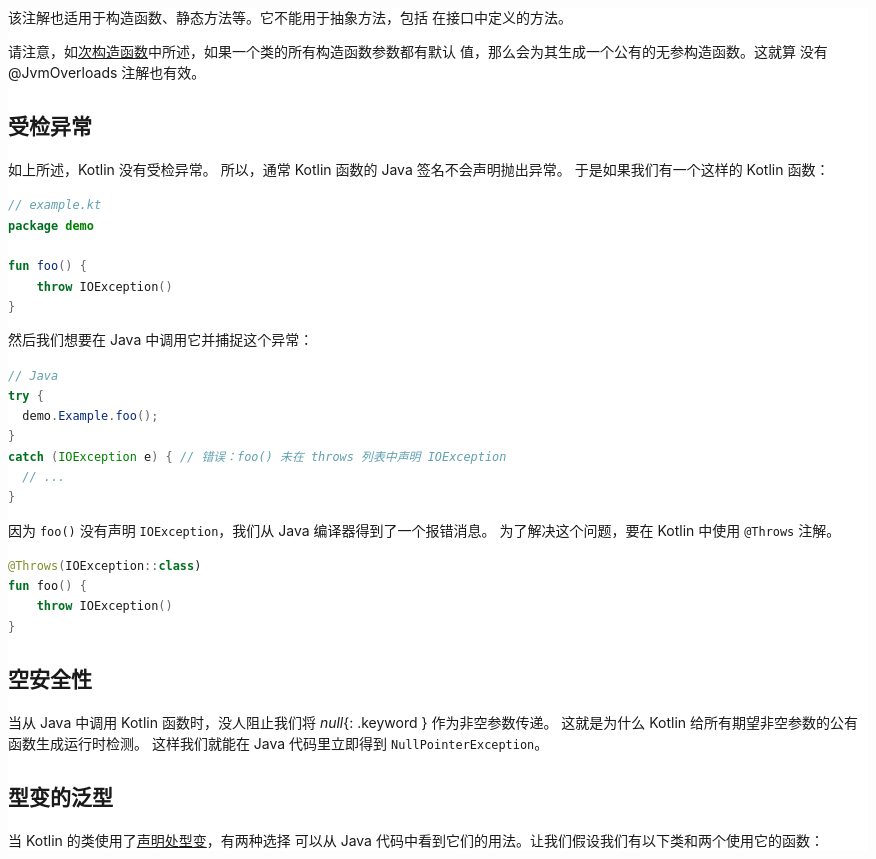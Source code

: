 该注解也适用于构造函数、静态方法等。它不能用于抽象方法，包括
在接口中定义的方法。

请注意，如[次构造函数](classes.html#次构造函数)中所述，如果一个类的所有构造函数参数都有默认
值，那么会为其生成一个公有的无参构造函数。这就算
没有 @JvmOverloads 注解也有效。


## 受检异常

如上所述，Kotlin 没有受检异常。
所以，通常 Kotlin 函数的 Java 签名不会声明抛出异常。
于是如果我们有一个这样的 Kotlin 函数：

``` kotlin
// example.kt
package demo

fun foo() {
    throw IOException()
}
```

然后我们想要在 Java 中调用它并捕捉这个异常：

``` java
// Java
try {
  demo.Example.foo();
}
catch (IOException e) { // 错误：foo() 未在 throws 列表中声明 IOException
  // ...
}
```

因为 `foo()` 没有声明 `IOException`，我们从 Java 编译器得到了一个报错消息。
为了解决这个问题，要在 Kotlin 中使用 `@Throws` 注解。

``` kotlin
@Throws(IOException::class)
fun foo() {
    throw IOException()
}
```

## 空安全性

当从 Java 中调用 Kotlin 函数时，没人阻止我们将 *null*{: .keyword } 作为非空参数传递。
这就是为什么 Kotlin 给所有期望非空参数的公有函数生成运行时检测。
这样我们就能在 Java 代码里立即得到 `NullPointerException`。

## 型变的泛型

当 Kotlin 的类使用了[声明处型变](generics.html#声明处型变)，有两种选择
可以从 Java 代码中看到它们的用法。让我们假设我们有以下类和两个使用它的函数：
